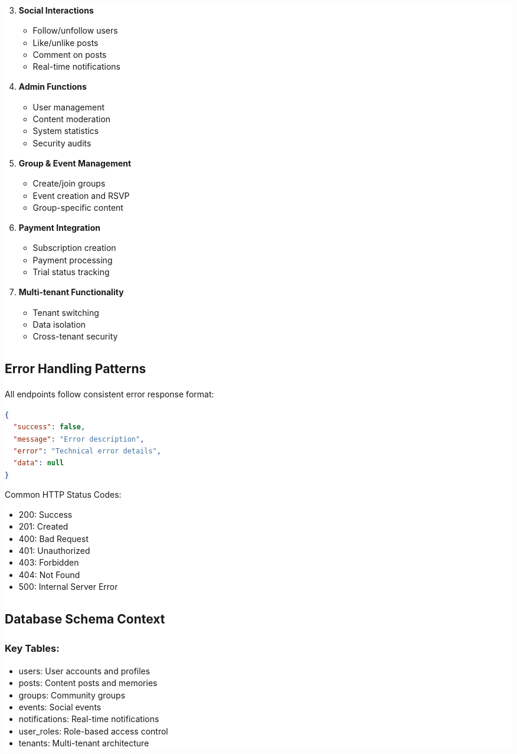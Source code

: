 3. **Social Interactions**
   - Follow/unfollow users
   - Like/unlike posts
   - Comment on posts
   - Real-time notifications

4. **Admin Functions**
   - User management
   - Content moderation
   - System statistics
   - Security audits

5. **Group & Event Management**
   - Create/join groups
   - Event creation and RSVP
   - Group-specific content

6. **Payment Integration**
   - Subscription creation
   - Payment processing
   - Trial status tracking

7. **Multi-tenant Functionality**
   - Tenant switching
   - Data isolation
   - Cross-tenant security

## Error Handling Patterns

All endpoints follow consistent error response format:
```json
{
  "success": false,
  "message": "Error description",
  "error": "Technical error details",
  "data": null
}
```

Common HTTP Status Codes:
- 200: Success
- 201: Created
- 400: Bad Request
- 401: Unauthorized
- 403: Forbidden
- 404: Not Found
- 500: Internal Server Error

## Database Schema Context

### Key Tables:
- users: User accounts and profiles
- posts: Content posts and memories
- groups: Community groups
- events: Social events
- notifications: Real-time notifications
- user_roles: Role-based access control
- tenants: Multi-tenant architecture
